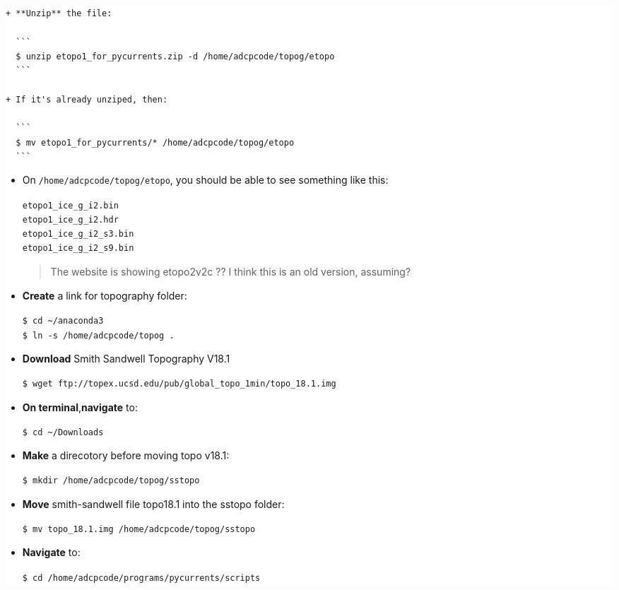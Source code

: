     + **Unzip** the file:

      ```
      $ unzip etopo1_for_pycurrents.zip -d /home/adcpcode/topog/etopo
      ```

    + If it's already unziped, then:

      ```
      $ mv etopo1_for_pycurrents/* /home/adcpcode/topog/etopo
      ```

  + On `/home/adcpcode/topog/etopo`, you should be able to see something like this:

    ```
    etopo1_ice_g_i2.bin
    etopo1_ice_g_i2.hdr
    etopo1_ice_g_i2_s3.bin
    etopo1_ice_g_i2_s9.bin  
    ```
    > The website is showing etopo2v2c ?? I think this is an old version, assuming?

  + **Create** a link for topography folder:

    ```
    $ cd ~/anaconda3
    $ ln -s /home/adcpcode/topog .
    ```

  + **Download** Smith Sandwell Topography V18.1

    ```
    $ wget ftp://topex.ucsd.edu/pub/global_topo_1min/topo_18.1.img
    ```

  + **On terminal**,**navigate** to:

    ```
    $ cd ~/Downloads
    ```

  + **Make** a direcotory before moving topo v18.1: 

    ```
    $ mkdir /home/adcpcode/topog/sstopo
    ```

  + **Move** smith-sandwell file topo18.1 into the sstopo folder:

    ```
    $ mv topo_18.1.img /home/adcpcode/topog/sstopo
    ```

  + **Navigate** to:

    ```
    $ cd /home/adcpcode/programs/pycurrents/scripts
    ```
